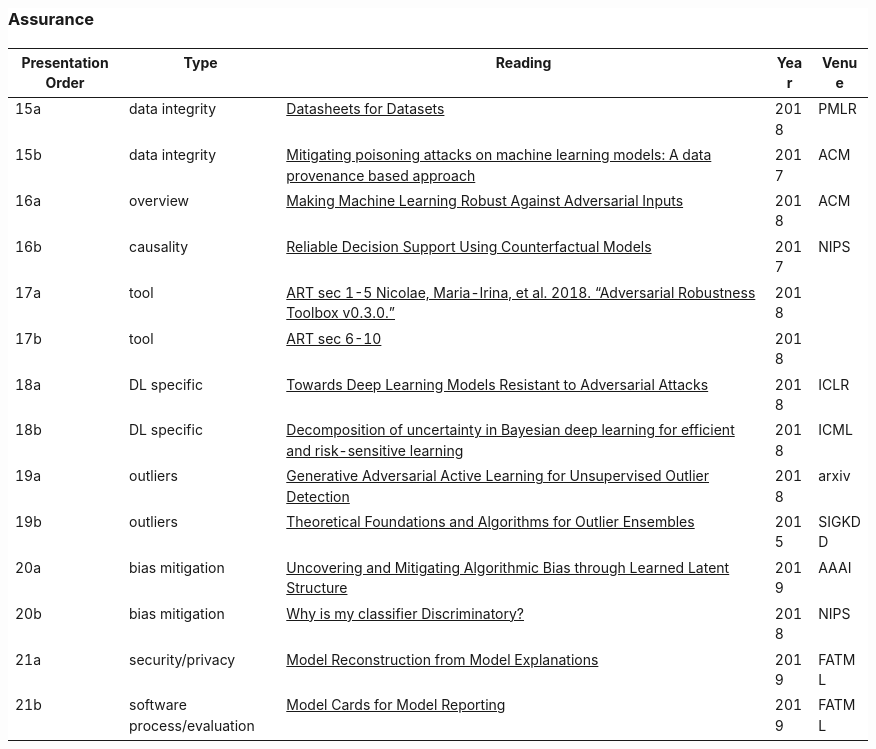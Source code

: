 ### Assurance
| Presentation Order | Type | Reading | Year | Venue |
| -- | ---- | ------- | ---- | ----- |
|15a|data integrity|[Datasheets for Datasets](https://arxiv.org/pdf/1803.09010.pdf)|2018|PMLR|
|15b|data integrity|[Mitigating poisoning attacks on machine learning models: A data provenance based approach](https://dl.acm.org/citation.cfm?id=3140450)|2017|ACM|
|16a|overview|[Making Machine Learning Robust Against Adversarial Inputs](https://cacm.acm.org/magazines/2018/7/229030-making-machine-learning-robust-against-adversarial-inputs/fulltext)|2018|ACM|
|16b|causality|[Reliable Decision Support Using Counterfactual Models](https://arxiv.org/pdf/1703.10651.pdf)|2017|NIPS|
|17a|tool|[ART sec 1-5 Nicolae, Maria-Irina, et al. 2018. “Adversarial Robustness Toolbox v0.3.0.”](https://arxiv.org/pdf/1807.01069.pdf)|2018||
|17b|tool|[ART sec 6-10](https://arxiv.org/pdf/1807.01069.pdf)|2018||
|18a|DL specific|[Towards Deep Learning Models Resistant to Adversarial Attacks](https://arxiv.org/pdf/1706.06083.pdf)|2018|ICLR|
|18b|DL specific|[Decomposition of uncertainty in Bayesian deep learning for efficient and risk-sensitive learning](http://proceedings.mlr.press/v80/depeweg18a/depeweg18a.pdf)|2018|ICML|
|19a|outliers|[Generative Adversarial Active Learning for Unsupervised Outlier Detection](http://arxiv.org/abs/1809.10816)|2018|arxiv|
|19b|outliers|[Theoretical Foundations and Algorithms for Outlier Ensembles](https://www.kdd.org/exploration_files/Article4.pdf)|2015|SIGKDD|
|20a|bias mitigation|[Uncovering and Mitigating Algorithmic Bias through Learned Latent Structure](http://www.aies-conference.com/wp-content/papers/main/AIES-19_paper_220.pdf)|2019|AAAI|
|20b|bias mitigation|[Why is my classifier Discriminatory?](https://papers.nips.cc/paper/7613-why-is-my-classifier-discriminatory.pdf)|2018|NIPS|
|21a|security/privacy|[Model Reconstruction from Model Explanations](https://arxiv.org/pdf/1807.05185.pdf)|2019|FATML|
|21b|software process/evaluation|[Model Cards for Model Reporting](https://arxiv.org/pdf/1810.03993.pdf)|2019|FATML|
